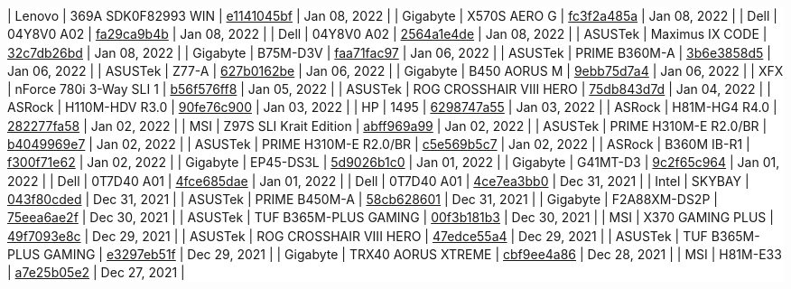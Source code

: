 | Lenovo        | 369A SDK0F82993 WIN         | [e1141045bf](https://linux-hardware.org/?probe=e1141045bf) | Jan 08, 2022 |
| Gigabyte      | X570S AERO G                | [fc3f2a485a](https://linux-hardware.org/?probe=fc3f2a485a) | Jan 08, 2022 |
| Dell          | 04Y8V0 A02                  | [fa29ca9b4b](https://linux-hardware.org/?probe=fa29ca9b4b) | Jan 08, 2022 |
| Dell          | 04Y8V0 A02                  | [2564a1e4de](https://linux-hardware.org/?probe=2564a1e4de) | Jan 08, 2022 |
| ASUSTek       | Maximus IX CODE             | [32c7db26bd](https://linux-hardware.org/?probe=32c7db26bd) | Jan 08, 2022 |
| Gigabyte      | B75M-D3V                    | [faa71fac97](https://linux-hardware.org/?probe=faa71fac97) | Jan 06, 2022 |
| ASUSTek       | PRIME B360M-A               | [3b6e3858d5](https://linux-hardware.org/?probe=3b6e3858d5) | Jan 06, 2022 |
| ASUSTek       | Z77-A                       | [627b0162be](https://linux-hardware.org/?probe=627b0162be) | Jan 06, 2022 |
| Gigabyte      | B450 AORUS M                | [9ebb75d7a4](https://linux-hardware.org/?probe=9ebb75d7a4) | Jan 06, 2022 |
| XFX           | nForce 780i 3-Way SLI 1     | [b56f576ff8](https://linux-hardware.org/?probe=b56f576ff8) | Jan 05, 2022 |
| ASUSTek       | ROG CROSSHAIR VIII HERO     | [75db843d7d](https://linux-hardware.org/?probe=75db843d7d) | Jan 04, 2022 |
| ASRock        | H110M-HDV R3.0              | [90fe76c900](https://linux-hardware.org/?probe=90fe76c900) | Jan 03, 2022 |
| HP            | 1495                        | [6298747a55](https://linux-hardware.org/?probe=6298747a55) | Jan 03, 2022 |
| ASRock        | H81M-HG4 R4.0               | [282277fa58](https://linux-hardware.org/?probe=282277fa58) | Jan 02, 2022 |
| MSI           | Z97S SLI Krait Edition      | [abff969a99](https://linux-hardware.org/?probe=abff969a99) | Jan 02, 2022 |
| ASUSTek       | PRIME H310M-E R2.0/BR       | [b4049969e7](https://linux-hardware.org/?probe=b4049969e7) | Jan 02, 2022 |
| ASUSTek       | PRIME H310M-E R2.0/BR       | [c5e569b5c7](https://linux-hardware.org/?probe=c5e569b5c7) | Jan 02, 2022 |
| ASRock        | B360M IB-R1                 | [f300f71e62](https://linux-hardware.org/?probe=f300f71e62) | Jan 02, 2022 |
| Gigabyte      | EP45-DS3L                   | [5d9026b1c0](https://linux-hardware.org/?probe=5d9026b1c0) | Jan 01, 2022 |
| Gigabyte      | G41MT-D3                    | [9c2f65c964](https://linux-hardware.org/?probe=9c2f65c964) | Jan 01, 2022 |
| Dell          | 0T7D40 A01                  | [4fce685dae](https://linux-hardware.org/?probe=4fce685dae) | Jan 01, 2022 |
| Dell          | 0T7D40 A01                  | [4ce7ea3bb0](https://linux-hardware.org/?probe=4ce7ea3bb0) | Dec 31, 2021 |
| Intel         | SKYBAY                      | [043f80cded](https://linux-hardware.org/?probe=043f80cded) | Dec 31, 2021 |
| ASUSTek       | PRIME B450M-A               | [58cb628601](https://linux-hardware.org/?probe=58cb628601) | Dec 31, 2021 |
| Gigabyte      | F2A88XM-DS2P                | [75eea6ae2f](https://linux-hardware.org/?probe=75eea6ae2f) | Dec 30, 2021 |
| ASUSTek       | TUF B365M-PLUS GAMING       | [00f3b181b3](https://linux-hardware.org/?probe=00f3b181b3) | Dec 30, 2021 |
| MSI           | X370 GAMING PLUS            | [49f7093e8c](https://linux-hardware.org/?probe=49f7093e8c) | Dec 29, 2021 |
| ASUSTek       | ROG CROSSHAIR VIII HERO     | [47edce55a4](https://linux-hardware.org/?probe=47edce55a4) | Dec 29, 2021 |
| ASUSTek       | TUF B365M-PLUS GAMING       | [e3297eb51f](https://linux-hardware.org/?probe=e3297eb51f) | Dec 29, 2021 |
| Gigabyte      | TRX40 AORUS XTREME          | [cbf9ee4a86](https://linux-hardware.org/?probe=cbf9ee4a86) | Dec 28, 2021 |
| MSI           | H81M-E33                    | [a7e25b05e2](https://linux-hardware.org/?probe=a7e25b05e2) | Dec 27, 2021 |
